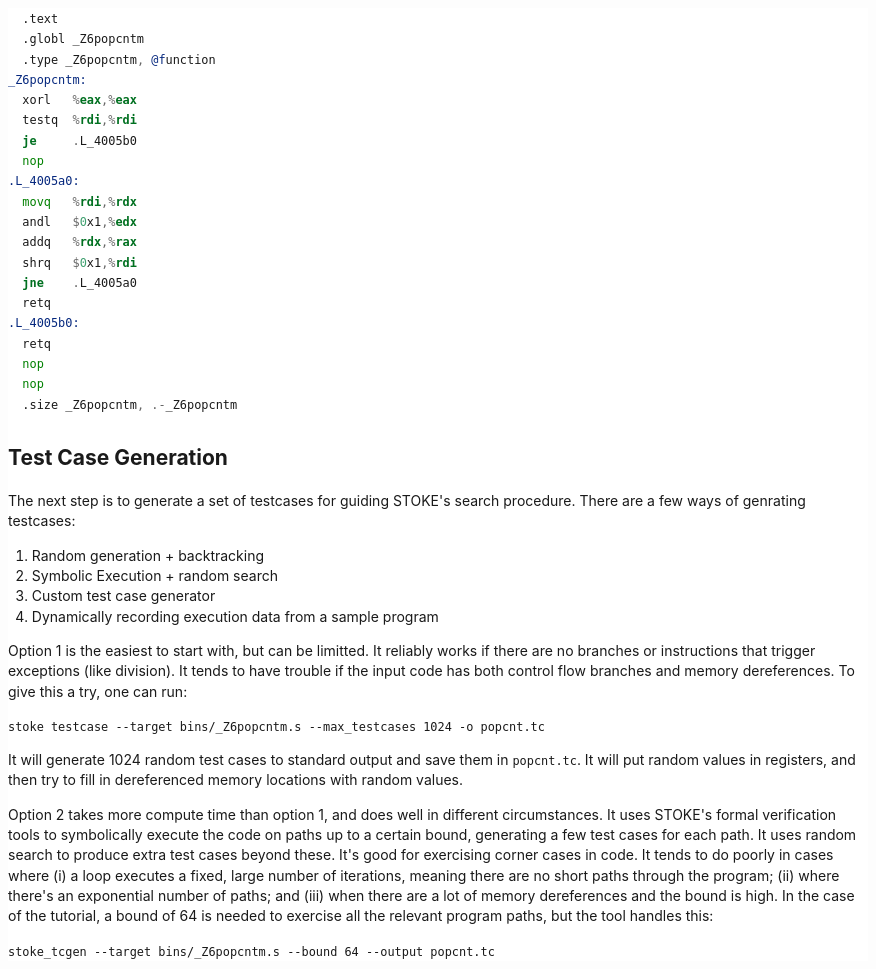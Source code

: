 ```asm
  .text
  .globl _Z6popcntm
  .type _Z6popcntm, @function
_Z6popcntm:
  xorl   %eax,%eax
  testq  %rdi,%rdi
  je     .L_4005b0
  nop
.L_4005a0:
  movq   %rdi,%rdx
  andl   $0x1,%edx
  addq   %rdx,%rax
  shrq   $0x1,%rdi
  jne    .L_4005a0
  retq
.L_4005b0:
  retq
  nop
  nop
  .size _Z6popcntm, .-_Z6popcntm
```

Test Case Generation
-----

The next step is to generate a set of testcases for guiding STOKE's search
procedure. There are a few ways of genrating testcases:

 1. Random generation + backtracking
 2. Symbolic Execution + random search
 3. Custom test case generator
 4. Dynamically recording execution data from a sample program

Option 1 is the easiest to start with, but can be limitted.  It reliably works if there are no branches or instructions that trigger exceptions (like division).  It tends to have trouble if the input code has both control flow branches and memory dereferences.  To give this a try, one can run:

`stoke testcase --target bins/_Z6popcntm.s --max_testcases 1024 -o popcnt.tc`

It will generate 1024 random test cases to standard output and save them in `popcnt.tc`.  It will put random values in registers, and then try to fill in dereferenced memory locations with random values.

Option 2 takes more compute time than option 1, and does well in different circumstances.  It uses STOKE's formal verification tools to symbolically execute the code on paths up to a certain bound, generating a few test cases for each path.  It uses random search to produce extra test cases beyond these.  It's good for exercising corner cases in code.  It tends to do poorly in cases where (i) a loop executes a fixed, large number of iterations, meaning there are no short paths through the program; (ii) where there's an exponential number of paths; and (iii) when there are a lot of memory dereferences and the bound is high.  In the case of the tutorial, a bound of 64 is needed to exercise all the relevant program paths, but the tool handles this:

`stoke_tcgen --target bins/_Z6popcntm.s --bound 64 --output popcnt.tc`
